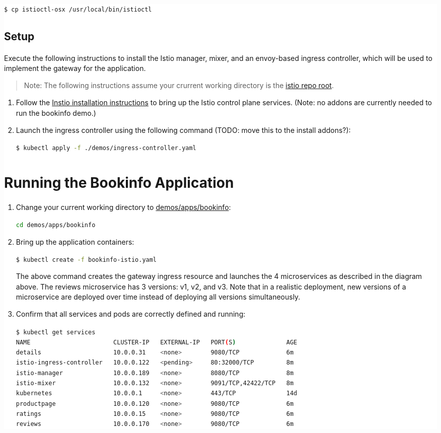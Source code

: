 ```bash
$ cp istioctl-osx /usr/local/bin/istioctl
```

## Setup

Execute the following instructions to install the Istio manager, mixer, and an envoy-based
ingress controller, which will be used to implement the gateway for the application. 

> Note: The following instructions assume your crurrent working directory is the [istio repo root](https://github.com/istio/istio).

1. Follow the [Instio installation instructions](../../../kubernetes/README.md) to bring 
   up the Istio control plane services. (Note: no addons are currently needed to run
   the bookinfo demo.)

1. Launch the ingress controller using the following command (TODO: move this to the install addons?):
   
   ```bash
   $ kubectl apply -f ./demos/ingress-controller.yaml
   ```

# Running the Bookinfo Application

1. Change your current working directory to [demos/apps/bookinfo](.):
   
   ```bash
   cd demos/apps/bookinfo
   ```

1. Bring up the application containers:

   ```bash
   $ kubectl create -f bookinfo-istio.yaml
   ```

   The above command creates the gateway ingress resource and launches the 4 microservices as described
   in the diagram above. The reviews microservice has 3 versions: v1, v2, and v3.
   Note that in a realistic deployment, new versions of a microservice are deployed over 
   time instead of deploying all versions simultaneously.
   
1. Confirm that all services and pods are correctly defined and running:

   ```bash
   $ kubectl get services
   NAME                       CLUSTER-IP   EXTERNAL-IP   PORT(S)              AGE
   details                    10.0.0.31    <none>        9080/TCP             6m
   istio-ingress-controller   10.0.0.122   <pending>     80:32000/TCP         8m
   istio-manager              10.0.0.189   <none>        8080/TCP             8m
   istio-mixer                10.0.0.132   <none>        9091/TCP,42422/TCP   8m
   kubernetes                 10.0.0.1     <none>        443/TCP              14d
   productpage                10.0.0.120   <none>        9080/TCP             6m
   ratings                    10.0.0.15    <none>        9080/TCP             6m
   reviews                    10.0.0.170   <none>        9080/TCP             6m
   ```
